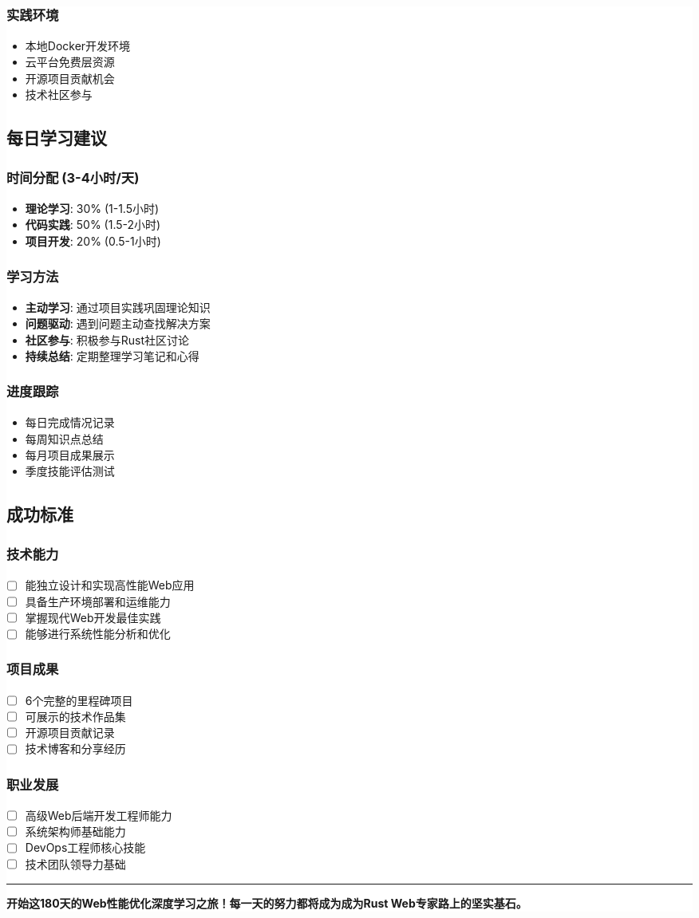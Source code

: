 ### 实践环境
- 本地Docker开发环境
- 云平台免费层资源
- 开源项目贡献机会
- 技术社区参与

## 每日学习建议

### 时间分配 (3-4小时/天)
- **理论学习**: 30% (1-1.5小时)
- **代码实践**: 50% (1.5-2小时)  
- **项目开发**: 20% (0.5-1小时)

### 学习方法
- **主动学习**: 通过项目实践巩固理论知识
- **问题驱动**: 遇到问题主动查找解决方案
- **社区参与**: 积极参与Rust社区讨论
- **持续总结**: 定期整理学习笔记和心得

### 进度跟踪
- 每日完成情况记录
- 每周知识点总结
- 每月项目成果展示
- 季度技能评估测试

## 成功标准

### 技术能力
- [ ] 能独立设计和实现高性能Web应用
- [ ] 具备生产环境部署和运维能力
- [ ] 掌握现代Web开发最佳实践
- [ ] 能够进行系统性能分析和优化

### 项目成果
- [ ] 6个完整的里程碑项目
- [ ] 可展示的技术作品集
- [ ] 开源项目贡献记录
- [ ] 技术博客和分享经历

### 职业发展
- [ ] 高级Web后端开发工程师能力
- [ ] 系统架构师基础能力
- [ ] DevOps工程师核心技能
- [ ] 技术团队领导力基础

---

**开始这180天的Web性能优化深度学习之旅！每一天的努力都将成为成为Rust Web专家路上的坚实基石。**